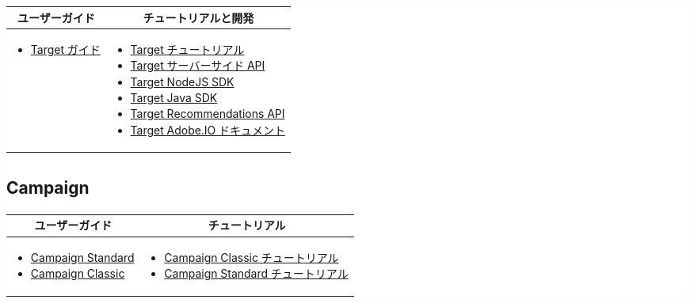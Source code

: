 <table>
<thead>
  <tr>
    <th>ユーザーガイド</th>
    <th>チュートリアルと開発</th>
  </tr>
</thead>
<tbody>
<tr>
  <td>
    <ul>
      <li><a href="https://experienceleague.adobe.com/docs/target/using/target-home.html?lang=ja"> Target ガイド</a></li>
    </ul>
  </td>
  <td>
    <ul>
      <li><a href="https://experienceleague.adobe.com/docs/target-learn/tutorials/overview.html?lang=ja"> Target チュートリアル</a></li>
      <li><a href="https://developers.adobetarget.com/api/delivery-api/"> Target サーバーサイド API</a></li>
      <li><a href="https://github.com/adobe/target-nodejs-sdk"> Target NodeJS SDK</a></li>
      <li><a href="https://github.com/adobe/target-java-sdk"> Target Java SDK</a></li>
      <li><a href="https://developers.adobetarget.com/api/recommendations/"> Target Recommendations API</a></li>
      <li><a href="http://developers.adobetarget.com/api/#introduction"> Target Adobe.IO ドキュメント</a></li>
    </ul>
  </td>
</tr>
</tbody>
</table>

## Campaign

<table>
<thead>
  <tr>
    <th>ユーザーガイド</th>
    <th>チュートリアル</th>
  </tr>
</thead>
<tbody>
<tr>
  <td>
    <ul>
      <li><a href="https://experienceleague.adobe.com/docs/campaign-standard/using/campaign-standard-home.html?lang=ja"> Campaign Standard</a></li>
      <li><a href="https://experienceleague.adobe.com/docs/campaign-classic/using/campaign-classic-home.html?lang=ja"> Campaign Classic</a></li>
    </ul>
  </td>
  <td>
    <ul>
      <li><a href="https://experienceleague.adobe.com/docs/campaign-classic-learn/tutorials/overview.html?lang=ja"> Campaign Classic チュートリアル</a></li>
      <li><a href="https://experienceleague.adobe.com/docs/campaign-standard-learn/tutorials/overview.html?lang=ja"> Campaign Standard チュートリアル</a></li>
    </ul>
  </td>
</tr>
</tbody>
</table>
